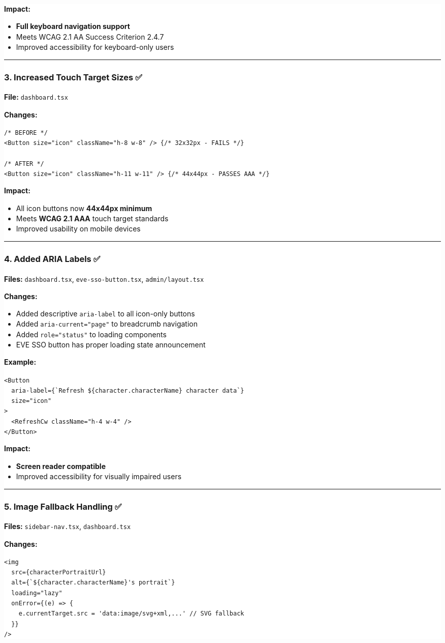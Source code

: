 **Impact:**
- **Full keyboard navigation support**
- Meets WCAG 2.1 AA Success Criterion 2.4.7
- Improved accessibility for keyboard-only users

---

### 3. Increased Touch Target Sizes ✅
**File:** `dashboard.tsx`

**Changes:**
```tsx
/* BEFORE */
<Button size="icon" className="h-8 w-8" /> {/* 32x32px - FAILS */}

/* AFTER */
<Button size="icon" className="h-11 w-11" /> {/* 44x44px - PASSES AAA */}
```

**Impact:**
- All icon buttons now **44x44px minimum**
- Meets **WCAG 2.1 AAA** touch target standards
- Improved usability on mobile devices

---

### 4. Added ARIA Labels ✅
**Files:** `dashboard.tsx`, `eve-sso-button.tsx`, `admin/layout.tsx`

**Changes:**
- Added descriptive `aria-label` to all icon-only buttons
- Added `aria-current="page"` to breadcrumb navigation
- Added `role="status"` to loading components
- EVE SSO button has proper loading state announcement

**Example:**
```tsx
<Button
  aria-label={`Refresh ${character.characterName} character data`}
  size="icon"
>
  <RefreshCw className="h-4 w-4" />
</Button>
```

**Impact:**
- **Screen reader compatible**
- Improved accessibility for visually impaired users

---

### 5. Image Fallback Handling ✅
**Files:** `sidebar-nav.tsx`, `dashboard.tsx`

**Changes:**
```tsx
<img
  src={characterPortraitUrl}
  alt={`${character.characterName}'s portrait`}
  loading="lazy"
  onError={(e) => {
    e.currentTarget.src = 'data:image/svg+xml,...' // SVG fallback
  }}
/>
```
